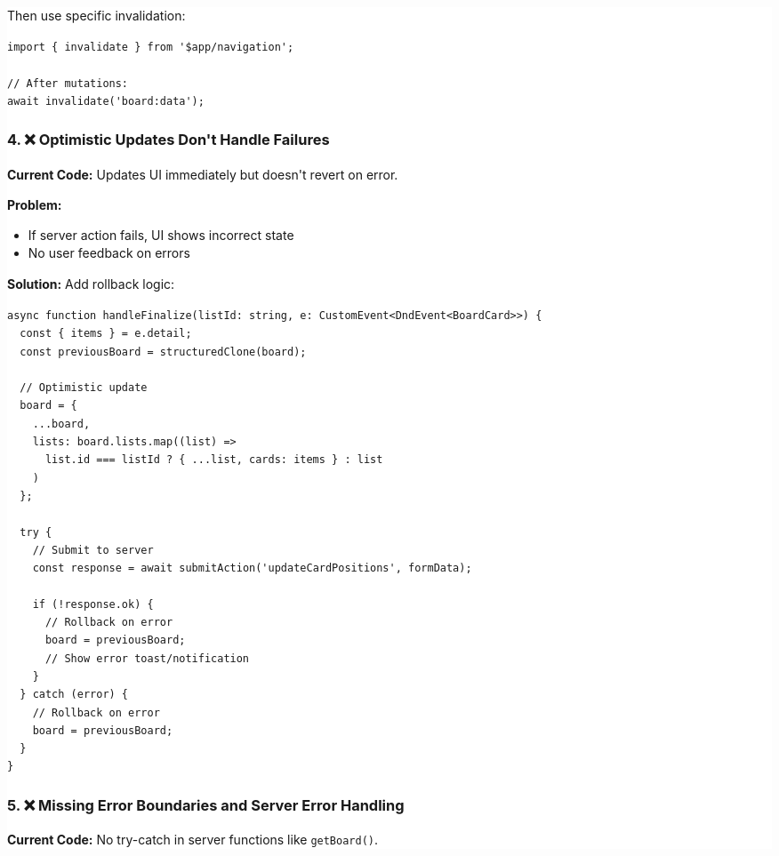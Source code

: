 Then use specific invalidation:
```svelte
import { invalidate } from '$app/navigation';

// After mutations:
await invalidate('board:data');
```

### 4. ❌ Optimistic Updates Don't Handle Failures

**Current Code:**
Updates UI immediately but doesn't revert on error.

**Problem:**
- If server action fails, UI shows incorrect state
- No user feedback on errors

**Solution:**
Add rollback logic:

```svelte
async function handleFinalize(listId: string, e: CustomEvent<DndEvent<BoardCard>>) {
  const { items } = e.detail;
  const previousBoard = structuredClone(board);

  // Optimistic update
  board = {
    ...board,
    lists: board.lists.map((list) =>
      list.id === listId ? { ...list, cards: items } : list
    )
  };

  try {
    // Submit to server
    const response = await submitAction('updateCardPositions', formData);

    if (!response.ok) {
      // Rollback on error
      board = previousBoard;
      // Show error toast/notification
    }
  } catch (error) {
    // Rollback on error
    board = previousBoard;
  }
}
```

### 5. ❌ Missing Error Boundaries and Server Error Handling

**Current Code:**
No try-catch in server functions like `getBoard()`.
